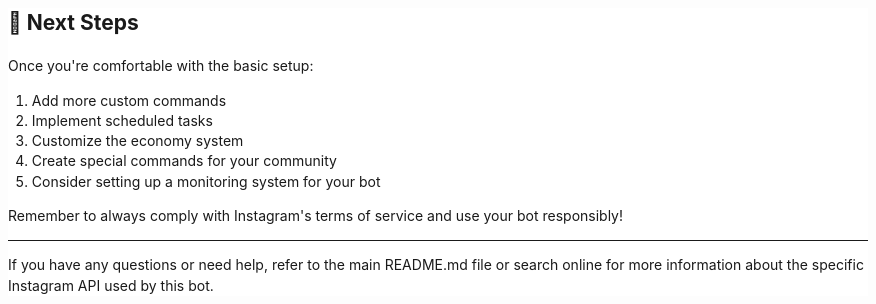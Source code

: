 ## 🚪 Next Steps

Once you're comfortable with the basic setup:

1. Add more custom commands
2. Implement scheduled tasks
3. Customize the economy system
4. Create special commands for your community
5. Consider setting up a monitoring system for your bot

Remember to always comply with Instagram's terms of service and use your bot responsibly!

---

If you have any questions or need help, refer to the main README.md file or search online for more information about the specific Instagram API used by this bot.